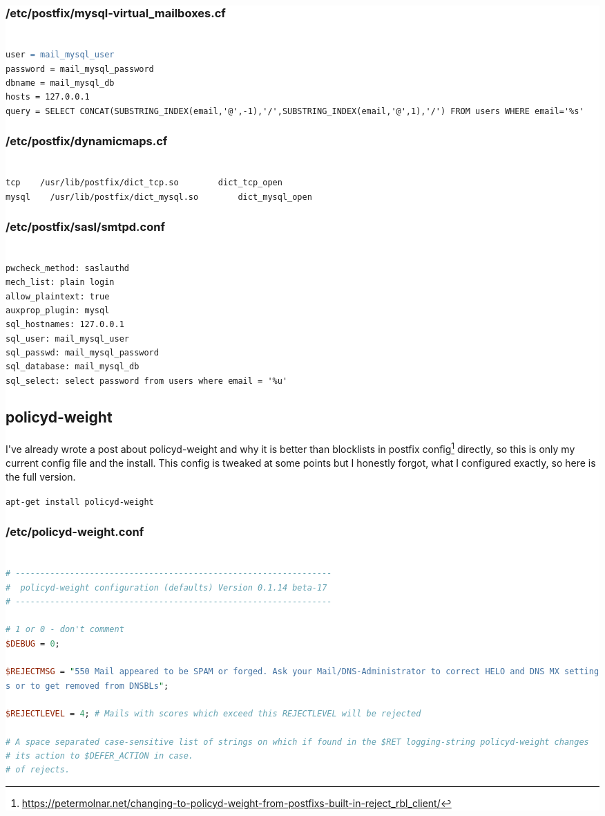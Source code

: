 ### /etc/postfix/mysql-virtual\_mailboxes.cf

```apache

user = mail_mysql_user
password = mail_mysql_password
dbname = mail_mysql_db
hosts = 127.0.0.1
query = SELECT CONCAT(SUBSTRING_INDEX(email,'@',-1),'/',SUBSTRING_INDEX(email,'@',1),'/') FROM users WHERE email='%s'
```

### /etc/postfix/dynamicmaps.cf

```apache

tcp    /usr/lib/postfix/dict_tcp.so        dict_tcp_open
mysql    /usr/lib/postfix/dict_mysql.so        dict_mysql_open
```

### /etc/postfix/sasl/smtpd.conf

```apache

pwcheck_method: saslauthd
mech_list: plain login
allow_plaintext: true
auxprop_plugin: mysql
sql_hostnames: 127.0.0.1
sql_user: mail_mysql_user
sql_passwd: mail_mysql_password
sql_database: mail_mysql_db
sql_select: select password from users where email = '%u'
```

## policyd-weight

I've already wrote a post about policyd-weight and why it is better than
blocklists in postfix config[^9] directly, so this is only my current
config file and the install. This config is tweaked at some points but I
honestly forgot, what I configured exactly, so here is the full version.

```bash
apt-get install policyd-weight
```

### /etc/policyd-weight.conf

```perl

# ----------------------------------------------------------------
#  policyd-weight configuration (defaults) Version 0.1.14 beta-17
# ----------------------------------------------------------------

# 1 or 0 - don't comment
$DEBUG = 0;

$REJECTMSG = "550 Mail appeared to be SPAM or forged. Ask your Mail/DNS-Administrator to correct HELO and DNS MX settings or to get removed from DNSBLs";

$REJECTLEVEL = 4; # Mails with scores which exceed this REJECTLEVEL will be rejected

# A space separated case-sensitive list of strings on which if found in the $RET logging-string policyd-weight changes
# its action to $DEFER_ACTION in case.
# of rejects.
```

[^1]: <https://petermolnar.net/linux-tech-coding/debian-lightweight-mailserver-postfix-dovecot-dspam/>
[^2]: <http://virtualmin.com/>
[^3]: <http://cheapvps.co.uk/plans-xen.php>
[^4]: <http://www.amavis.org/>
[^5]: <http://www.freesoftwaremagazine.com/files/nodes/3288/strip.jpg>
[^6]: <http://www.procmail.org/>
[^7]: <http://wiki2.dovecot.org/Pigeonhole/Sieve>
[^8]: <http://wiki2.dovecot.org/LDA>
[^9]: <https://petermolnar.net/changing-to-policyd-weight-from-postfixs-built-in-reject_rbl_client/>
[^10]: <http://wiki.apache.org/spamassassin/ClamAVPlugin>
[^11]: <http://spamassassin.apache.org/full/3.2.x/doc/sa-compile.html>